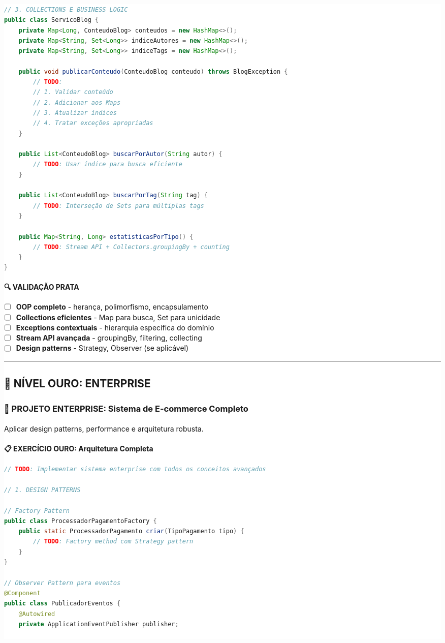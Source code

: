 ```java
// 3. COLLECTIONS E BUSINESS LOGIC
public class ServicoBlog {
    private Map<Long, ConteudoBlog> conteudos = new HashMap<>();
    private Map<String, Set<Long>> indiceAutores = new HashMap<>();
    private Map<String, Set<Long>> indiceTags = new HashMap<>();
    
    public void publicarConteudo(ConteudoBlog conteudo) throws BlogException {
        // TODO: 
        // 1. Validar conteúdo
        // 2. Adicionar aos Maps
        // 3. Atualizar índices
        // 4. Tratar exceções apropriadas
    }
    
    public List<ConteudoBlog> buscarPorAutor(String autor) {
        // TODO: Usar índice para busca eficiente
    }
    
    public List<ConteudoBlog> buscarPorTag(String tag) {
        // TODO: Interseção de Sets para múltiplas tags
    }
    
    public Map<String, Long> estatisticasPorTipo() {
        // TODO: Stream API + Collectors.groupingBy + counting
    }
}
```

#### **🔍 VALIDAÇÃO PRATA**
- [ ] **OOP completo** - herança, polimorfismo, encapsulamento
- [ ] **Collections eficientes** - Map para busca, Set para unicidade
- [ ] **Exceptions contextuais** - hierarquia específica do domínio
- [ ] **Stream API avançada** - groupingBy, filtering, collecting
- [ ] **Design patterns** - Strategy, Observer (se aplicável)

---

## 🥇 **NÍVEL OURO: ENTERPRISE**

### **🚀 PROJETO ENTERPRISE: Sistema de E-commerce Completo**

Aplicar design patterns, performance e arquitetura robusta.

#### **📋 EXERCÍCIO OURO: Arquitetura Completa**
```java
// TODO: Implementar sistema enterprise com todos os conceitos avançados

// 1. DESIGN PATTERNS

// Factory Pattern
public class ProcessadorPagamentoFactory {
    public static ProcessadorPagamento criar(TipoPagamento tipo) {
        // TODO: Factory method com Strategy pattern
    }
}

// Observer Pattern para eventos
@Component
public class PublicadorEventos {
    @Autowired
    private ApplicationEventPublisher publisher;
    
```
